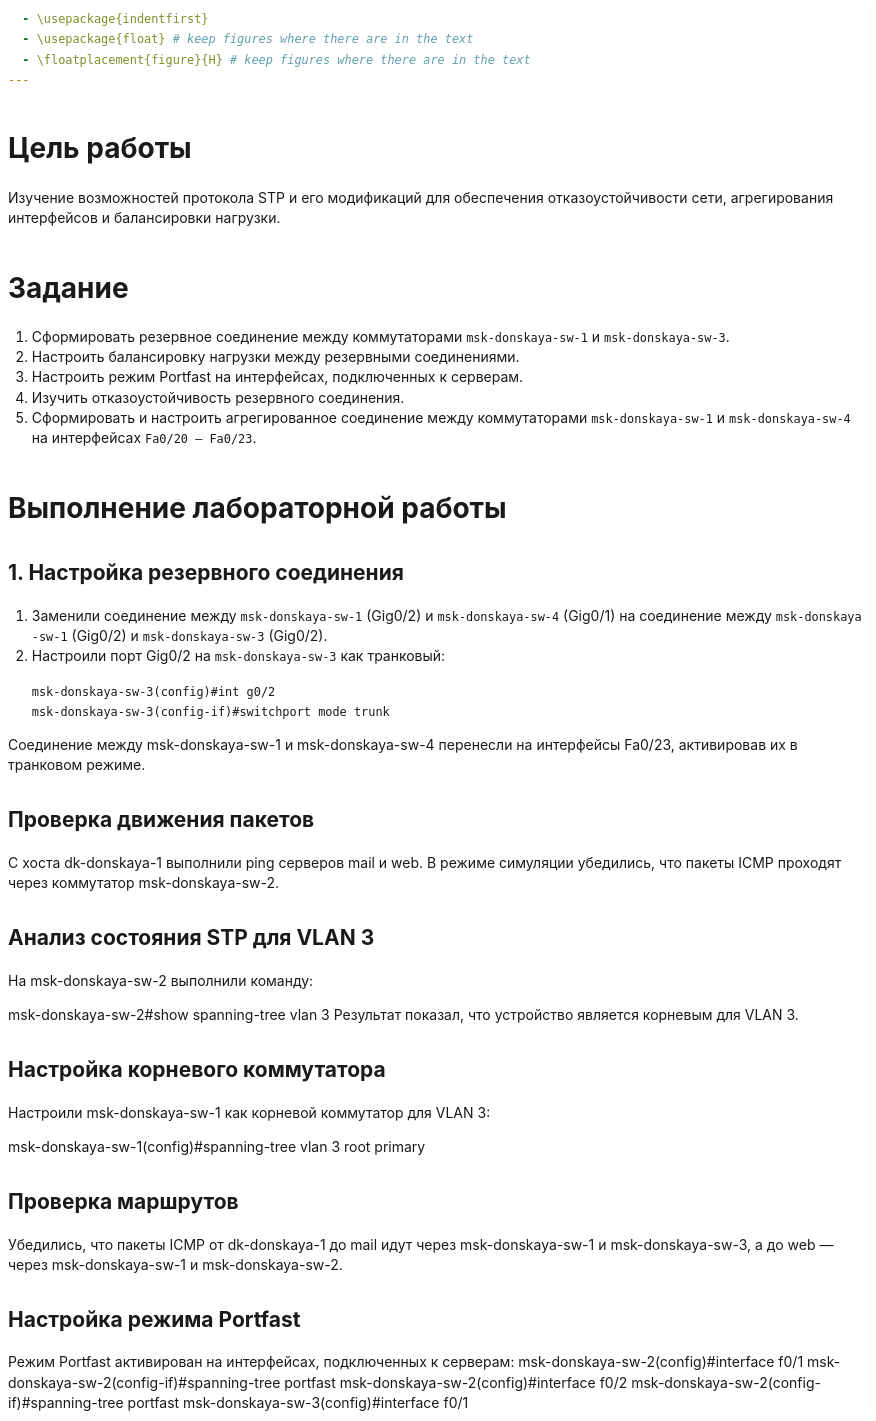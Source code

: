 ```yaml
  - \usepackage{indentfirst}
  - \usepackage{float} # keep figures where there are in the text
  - \floatplacement{figure}{H} # keep figures where there are in the text
---
```


# Цель работы

Изучение возможностей протокола STP и его модификаций для обеспечения отказоустойчивости сети, агрегирования интерфейсов и балансировки нагрузки.

# Задание

1. Сформировать резервное соединение между коммутаторами `msk-donskaya-sw-1` и `msk-donskaya-sw-3`.
2. Настроить балансировку нагрузки между резервными соединениями.
3. Настроить режим Portfast на интерфейсах, подключенных к серверам.
4. Изучить отказоустойчивость резервного соединения.
5. Сформировать и настроить агрегированное соединение между коммутаторами `msk-donskaya-sw-1` и `msk-donskaya-sw-4` на интерфейсах `Fa0/20 – Fa0/23`.

# Выполнение лабораторной работы

## 1. Настройка резервного соединения

1. Заменили соединение между `msk-donskaya-sw-1` (Gig0/2) и `msk-donskaya-sw-4` (Gig0/1) на соединение между `msk-donskaya-sw-1` (Gig0/2) и `msk-donskaya-sw-3` (Gig0/2).
2. Настроили порт Gig0/2 на `msk-donskaya-sw-3` как транковый:
   ```
   msk-donskaya-sw-3(config)#int g0/2
   msk-donskaya-sw-3(config-if)#switchport mode trunk
Соединение между msk-donskaya-sw-1 и msk-donskaya-sw-4 перенесли на интерфейсы Fa0/23, активировав их в транковом режиме.

## Проверка движения пакетов
С хоста dk-donskaya-1 выполнили ping серверов mail и web. В режиме симуляции убедились, что пакеты ICMP проходят через коммутатор msk-donskaya-sw-2.

## Анализ состояния STP для VLAN 3
На msk-donskaya-sw-2 выполнили команду:

msk-donskaya-sw-2#show spanning-tree vlan 3
Результат показал, что устройство является корневым для VLAN 3.

## Настройка корневого коммутатора
Настроили msk-donskaya-sw-1 как корневой коммутатор для VLAN 3:


msk-donskaya-sw-1(config)#spanning-tree vlan 3 root primary

## Проверка маршрутов
Убедились, что пакеты ICMP от dk-donskaya-1 до mail идут через msk-donskaya-sw-1 и msk-donskaya-sw-3, а до web — через msk-donskaya-sw-1 и msk-donskaya-sw-2.

## Настройка режима Portfast
Режим Portfast активирован на интерфейсах, подключенных к серверам:
msk-donskaya-sw-2(config)#interface f0/1
msk-donskaya-sw-2(config-if)#spanning-tree portfast
msk-donskaya-sw-2(config)#interface f0/2
msk-donskaya-sw-2(config-if)#spanning-tree portfast
msk-donskaya-sw-3(config)#interface f0/1
   ```